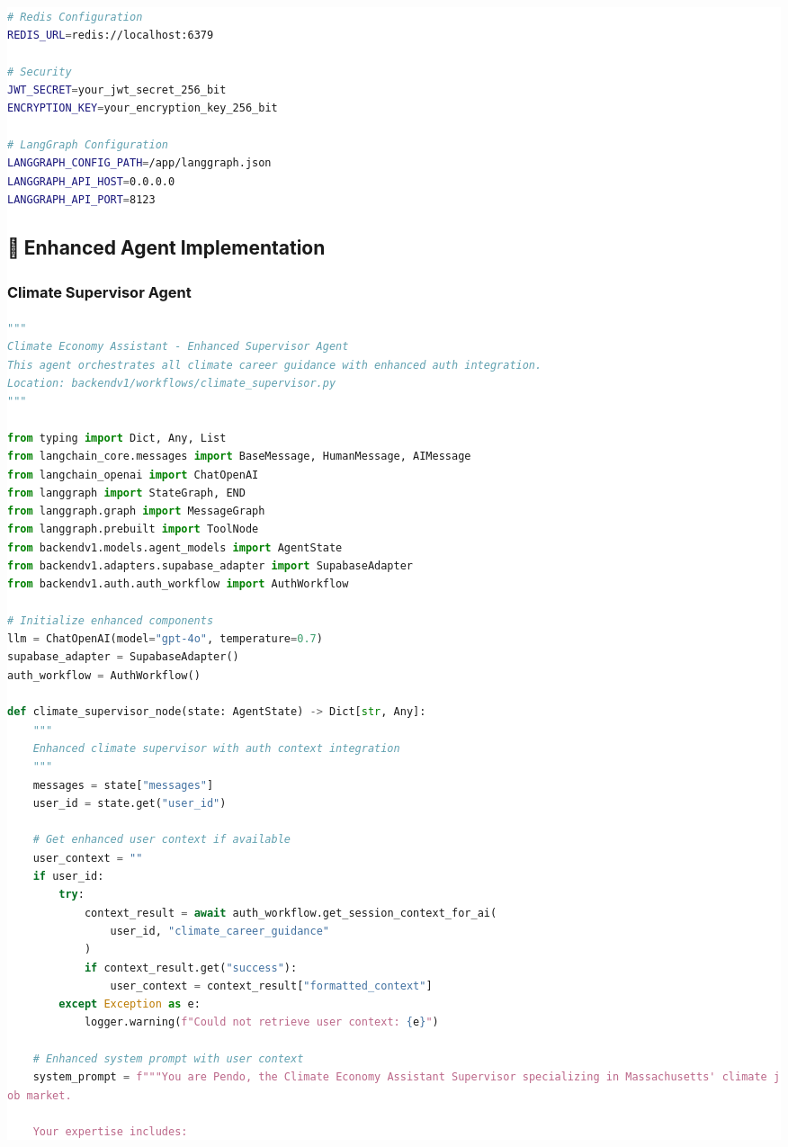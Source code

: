 ```bash
# Redis Configuration
REDIS_URL=redis://localhost:6379

# Security
JWT_SECRET=your_jwt_secret_256_bit
ENCRYPTION_KEY=your_encryption_key_256_bit

# LangGraph Configuration
LANGGRAPH_CONFIG_PATH=/app/langgraph.json
LANGGRAPH_API_HOST=0.0.0.0
LANGGRAPH_API_PORT=8123
```

## 🤖 Enhanced Agent Implementation

### Climate Supervisor Agent

```python
"""
Climate Economy Assistant - Enhanced Supervisor Agent
This agent orchestrates all climate career guidance with enhanced auth integration.
Location: backendv1/workflows/climate_supervisor.py
"""

from typing import Dict, Any, List
from langchain_core.messages import BaseMessage, HumanMessage, AIMessage
from langchain_openai import ChatOpenAI
from langgraph import StateGraph, END
from langgraph.graph import MessageGraph
from langgraph.prebuilt import ToolNode
from backendv1.models.agent_models import AgentState
from backendv1.adapters.supabase_adapter import SupabaseAdapter
from backendv1.auth.auth_workflow import AuthWorkflow

# Initialize enhanced components
llm = ChatOpenAI(model="gpt-4o", temperature=0.7)
supabase_adapter = SupabaseAdapter()
auth_workflow = AuthWorkflow()

def climate_supervisor_node(state: AgentState) -> Dict[str, Any]:
    """
    Enhanced climate supervisor with auth context integration
    """
    messages = state["messages"]
    user_id = state.get("user_id")
    
    # Get enhanced user context if available
    user_context = ""
    if user_id:
        try:
            context_result = await auth_workflow.get_session_context_for_ai(
                user_id, "climate_career_guidance"
            )
            if context_result.get("success"):
                user_context = context_result["formatted_context"]
        except Exception as e:
            logger.warning(f"Could not retrieve user context: {e}")
    
    # Enhanced system prompt with user context
    system_prompt = f"""You are Pendo, the Climate Economy Assistant Supervisor specializing in Massachusetts' climate job market.

    Your expertise includes:
```